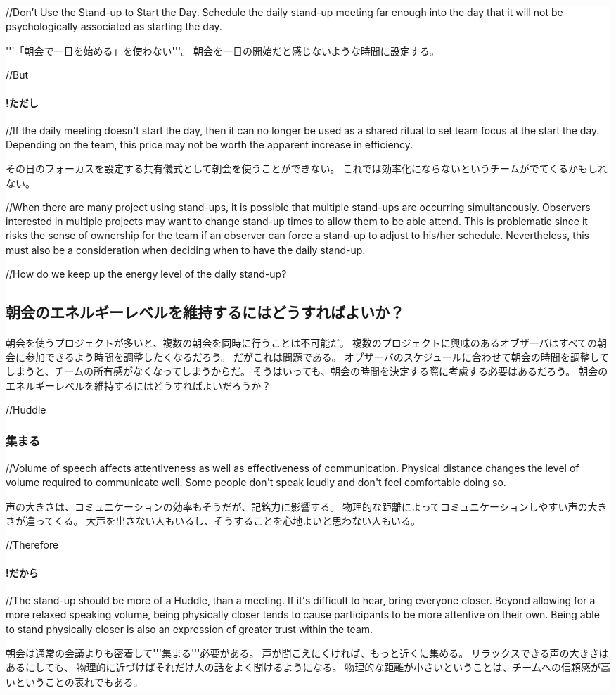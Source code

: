//Don’t Use the Stand-up to Start the Day. Schedule the daily stand-up meeting far enough into the day that it will not be psychologically associated as starting the day.

'''「朝会で一日を始める」を使わない'''。
朝会を一日の開始だと感じないような時間に設定する。

//But
#### !ただし

//If the daily meeting doesn't start the day, then it can no longer be used as a shared ritual to set team focus at the start the day. Depending on the team, this price may not be worth the apparent increase in efficiency.

その日のフォーカスを設定する共有儀式として朝会を使うことができない。
これでは効率化にならないというチームがでてくるかもしれない。

//When there are many project using stand-ups, it is possible that multiple stand-ups are occurring simultaneously. Observers interested in multiple projects may want to change stand-up times to allow them to be able attend. This is problematic since it risks the sense of ownership for the team if an observer can force a stand-up to adjust to his/her schedule. Nevertheless, this must also be a consideration when deciding when to have the daily stand-up.

//How do we keep up the energy level of the daily stand-up?
## 朝会のエネルギーレベルを維持するにはどうすればよいか？

朝会を使うプロジェクトが多いと、複数の朝会を同時に行うことは不可能だ。
複数のプロジェクトに興味のあるオブザーバはすべての朝会に参加できるよう時間を調整したくなるだろう。
だがこれは問題である。
オブザーバのスケジュールに合わせて朝会の時間を調整してしまうと、チームの所有感がなくなってしまうからだ。
そうはいっても、朝会の時間を決定する際に考慮する必要はあるだろう。
朝会のエネルギーレベルを維持するにはどうすればよいだろうか？

//Huddle
### 集まる

//Volume of speech affects attentiveness as well as effectiveness of communication. Physical distance changes the level of volume required to communicate well. Some people don't speak loudly and don't feel comfortable doing so.

声の大きさは、コミュニケーションの効率もそうだが、記銘力に影響する。
物理的な距離によってコミュニケーションしやすい声の大きさが違ってくる。
大声を出さない人もいるし、そうすることを心地よいと思わない人もいる。

//Therefore
#### !だから

//The stand-up should be more of a Huddle, than a meeting. If it's difficult to hear, bring everyone closer. Beyond allowing for a more relaxed speaking volume, being physically closer tends to cause participants to be more attentive on their own. Being able to stand physically closer is also an expression of greater trust within the team.

朝会は通常の会議よりも密着して'''集まる'''必要がある。
声が聞こえにくければ、もっと近くに集める。
リラックスできる声の大きさはあるにしても、
物理的に近づけばそれだけ人の話をよく聞けるようになる。
物理的な距離が小さいということは、チームへの信頼感が高いということの表れでもある。
